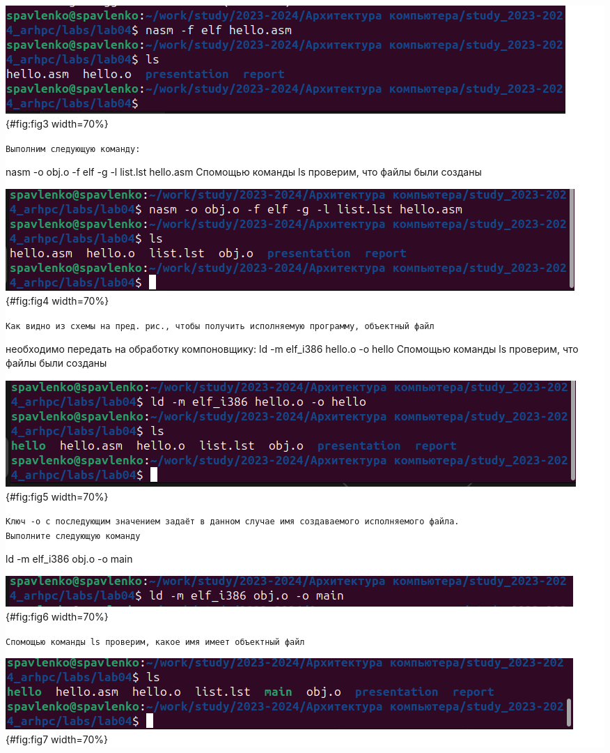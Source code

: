 ![Рис.3](image/3.jpg){#fig:fig3 width=70%}

    Выполним следующую команду:
nasm -o obj.o -f elf -g -l list.lst hello.asm
    Спомощью команды ls проверим, что файлы были созданы
    
![Рис.4](image/4.jpg){#fig:fig4 width=70%}

    Как видно из схемы на пред. рис., чтобы получить исполняемую программу, объектный файл
необходимо передать на обработку компоновщику:
ld -m elf_i386 hello.o -o hello
    Спомощью команды ls проверим, что файлы были созданы
    
![Рис.5](image/5.jpg){#fig:fig5 width=70%}

    Ключ -o с последующим значением задаёт в данном случае имя создаваемого исполняемого файла.
    Выполните следующую команду
ld -m elf_i386 obj.o -o main

![Рис.6](image/6.jpg){#fig:fig6 width=70%}

    Спомощью команды ls проверим, какое имя имеет объектный файл
    
![Рис.7](image/7.jpg){#fig:fig7 width=70%}
